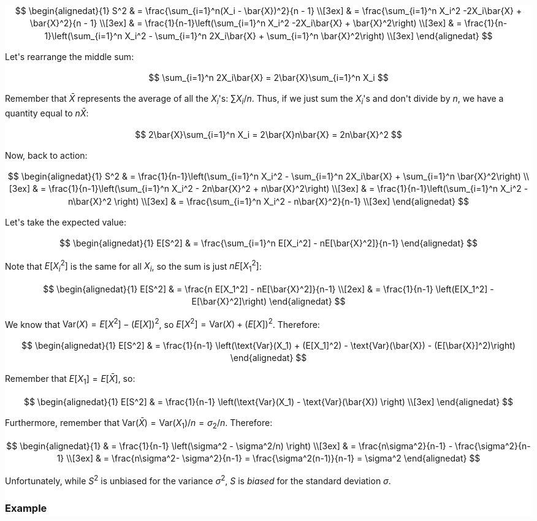 $$ \begin{alignedat}{1} S^2 & = \frac{\sum_{i=1}^n(X_i - \bar{X})^2}{n - 1}
\\[3ex] & = \frac{\sum_{i=1}^n X_i^2  -2X_i\bar{X} + \bar{X}^2}{n - 1} \\[3ex] &
= \frac{1}{n-1}\left(\sum_{i=1}^n X_i^2  -2X_i\bar{X} + \bar{X}^2\right) \\[3ex]
& = \frac{1}{n-1}\left(\sum_{i=1}^n X_i^2  - \sum_{i=1}^n 2X_i\bar{X} +
\sum_{i=1}^n \bar{X}^2\right) \\[3ex] \end{alignedat} $$

Let's rearrange the middle sum:

$$ \sum_{i=1}^n 2X_i\bar{X} =  2\bar{X}\sum_{i=1}^n X_i $$

Remember that $\bar{X}$ represents the average of all the $X_i$'s: $\sum X_i /
n$. Thus, if we just sum the $X_i$'s and don't divide by $n$, we have a quantity
equal to $n\bar{X}$:

$$ 2\bar{X}\sum_{i=1}^n X_i = 2\bar{X}n\bar{X} = 2n\bar{X}^2 $$

Now, back to action:

$$ \begin{alignedat}{1} S^2 & = \frac{1}{n-1}\left(\sum_{i=1}^n X_i^2  -
\sum_{i=1}^n 2X_i\bar{X} + \sum_{i=1}^n \bar{X}^2\right) \\[3ex] & =
\frac{1}{n-1}\left(\sum_{i=1}^n X_i^2  - 2n\bar{X}^2 + n\bar{X}^2\right) \\[3ex]
& = \frac{1}{n-1}\left(\sum_{i=1}^n X_i^2  - n\bar{X}^2 \right) \\[3ex] & =
\frac{\sum_{i=1}^n X_i^2  - n\bar{X}^2}{n-1} \\[3ex] \end{alignedat} $$

Let's take the expected value:

$$ \begin{alignedat}{1} E[S^2] & = \frac{\sum_{i=1}^n E[X_i^2] -
nE[\bar{X}^2]}{n-1} \end{alignedat} $$

Note that $E[X_i^2]$ is the same for all $X_i$, so the sum is just $nE[X_1^2]$:

$$ \begin{alignedat}{1} E[S^2] & = \frac{n E[X_1^2] - nE[\bar{X}^2]}{n-1}
\\[2ex] & = \frac{1}{n-1} \left(E[X_1^2] - E[\bar{X}^2]\right) \end{alignedat}
$$

We know that $\text{Var}(X) = E[X^2] - (E[X])^2$, so $E[X^2] = \text{Var}(X) +
(E[X])^2$. Therefore:

$$ \begin{alignedat}{1} E[S^2] & = \frac{1}{n-1} \left(\text{Var}(X_1) +
(E[X_1]^2) - \text{Var}(\bar{X}) - (E[\bar{X}]^2)\right) \end{alignedat} $$

Remember that $E[X_1] = E[\bar{X}]$, so:

$$ \begin{alignedat}{1} E[S^2] & = \frac{1}{n-1} \left(\text{Var}(X_1) -
\text{Var}(\bar{X}) \right) \\[3ex] \end{alignedat} $$

Furthermore, remember that $\text{Var}(\bar{X}) = \text{Var}(X_1) /n = \sigma_2
/ n$. Therefore:

$$ \begin{alignedat}{1} & = \frac{1}{n-1} \left(\sigma^2 - \sigma^2/n) \right)
\\[3ex] & = \frac{n\sigma^2}{n-1} - \frac{\sigma^2}{n-1} \\[3ex] & =
\frac{n\sigma^2- \sigma^2}{n-1} = \frac{\sigma^2(n-1)}{n-1} = \sigma^2
\end{alignedat} $$

Unfortunately, while $S^2$ is unbiased for the variance $\sigma^2$, $S$ is
*biased* for the standard deviation $\sigma$.

### Example
